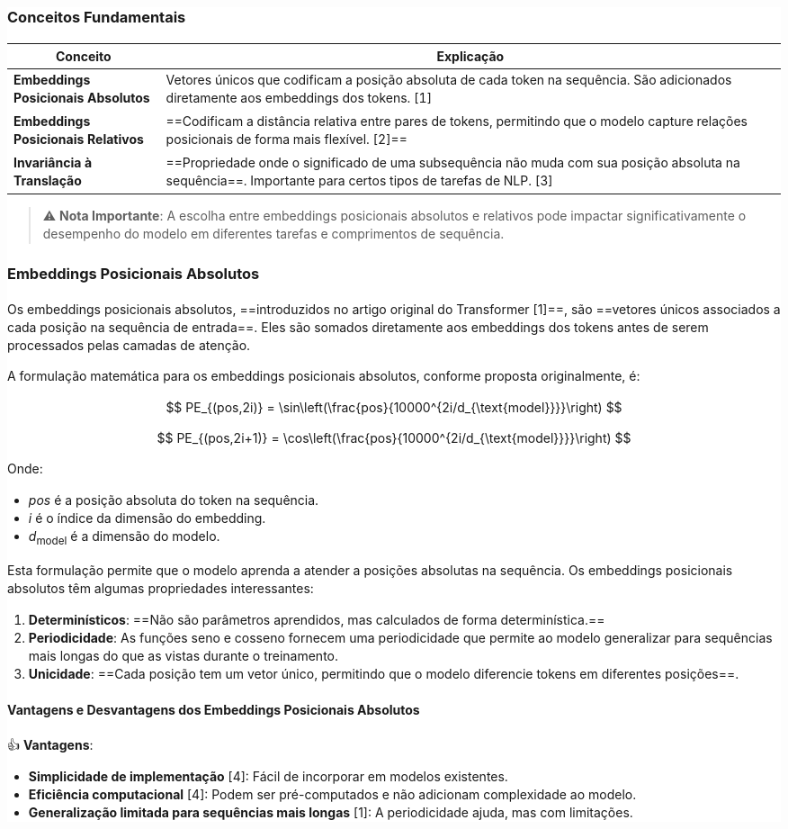 ### Conceitos Fundamentais

| Conceito                             | Explicação                                                   |
| ------------------------------------ | ------------------------------------------------------------ |
| **Embeddings Posicionais Absolutos** | Vetores únicos que codificam a posição absoluta de cada token na sequência. São adicionados diretamente aos embeddings dos tokens. [1] |
| **Embeddings Posicionais Relativos** | ==Codificam a distância relativa entre pares de tokens, permitindo que o modelo capture relações posicionais de forma mais flexível. [2]== |
| **Invariância à Translação**         | ==Propriedade onde o significado de uma subsequência não muda com sua posição absoluta na sequência==. Importante para certos tipos de tarefas de NLP. [3] |

> ⚠️ **Nota Importante**: A escolha entre embeddings posicionais absolutos e relativos pode impactar significativamente o desempenho do modelo em diferentes tarefas e comprimentos de sequência.

### Embeddings Posicionais Absolutos

Os embeddings posicionais absolutos, ==introduzidos no artigo original do Transformer [1]==, são ==vetores únicos associados a cada posição na sequência de entrada==. Eles são somados diretamente aos embeddings dos tokens antes de serem processados pelas camadas de atenção.

A formulação matemática para os embeddings posicionais absolutos, conforme proposta originalmente, é:

$$
PE_{(pos,2i)} = \sin\left(\frac{pos}{10000^{2i/d_{\text{model}}}}\right)
$$

$$
PE_{(pos,2i+1)} = \cos\left(\frac{pos}{10000^{2i/d_{\text{model}}}}\right)
$$

Onde:

- $pos$ é a posição absoluta do token na sequência.
- $i$ é o índice da dimensão do embedding.
- $d_{\text{model}}$ é a dimensão do modelo.

Esta formulação permite que o modelo aprenda a atender a posições absolutas na sequência. Os embeddings posicionais absolutos têm algumas propriedades interessantes:

1. **Determinísticos**: ==Não são parâmetros aprendidos, mas calculados de forma determinística.==
2. **Periodicidade**: As funções seno e cosseno fornecem uma periodicidade que permite ao modelo generalizar para sequências mais longas do que as vistas durante o treinamento.
3. **Unicidade**: ==Cada posição tem um vetor único, permitindo que o modelo diferencie tokens em diferentes posições==.

#### Vantagens e Desvantagens dos Embeddings Posicionais Absolutos

👍 **Vantagens**:

- **Simplicidade de implementação** [4]: Fácil de incorporar em modelos existentes.
- **Eficiência computacional** [4]: Podem ser pré-computados e não adicionam complexidade ao modelo.
- **Generalização limitada para sequências mais longas** [1]: A periodicidade ajuda, mas com limitações.
